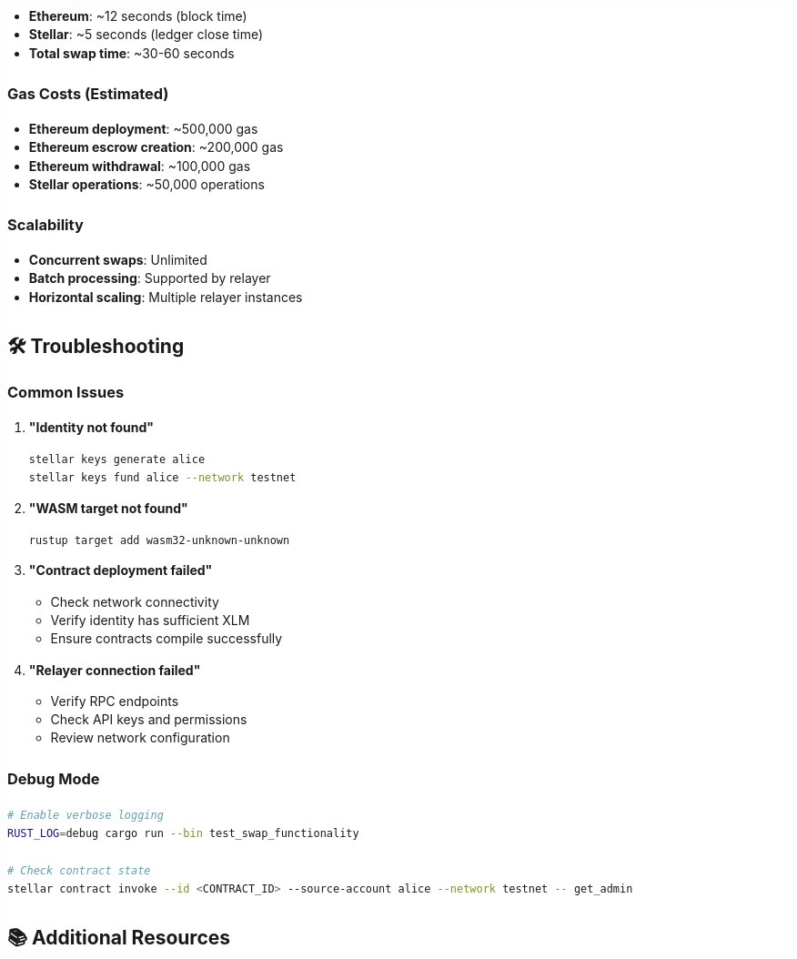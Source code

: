 - **Ethereum**: ~12 seconds (block time)
- **Stellar**: ~5 seconds (ledger close time)
- **Total swap time**: ~30-60 seconds

### Gas Costs (Estimated)

- **Ethereum deployment**: ~500,000 gas
- **Ethereum escrow creation**: ~200,000 gas
- **Ethereum withdrawal**: ~100,000 gas
- **Stellar operations**: ~50,000 operations

### Scalability

- **Concurrent swaps**: Unlimited
- **Batch processing**: Supported by relayer
- **Horizontal scaling**: Multiple relayer instances

## 🛠️ Troubleshooting

### Common Issues

1. **"Identity not found"**

   ```bash
   stellar keys generate alice
   stellar keys fund alice --network testnet
   ```

2. **"WASM target not found"**

   ```bash
   rustup target add wasm32-unknown-unknown
   ```

3. **"Contract deployment failed"**

   - Check network connectivity
   - Verify identity has sufficient XLM
   - Ensure contracts compile successfully

4. **"Relayer connection failed"**
   - Verify RPC endpoints
   - Check API keys and permissions
   - Review network configuration

### Debug Mode

```bash
# Enable verbose logging
RUST_LOG=debug cargo run --bin test_swap_functionality

# Check contract state
stellar contract invoke --id <CONTRACT_ID> --source-account alice --network testnet -- get_admin
```

## 📚 Additional Resources
